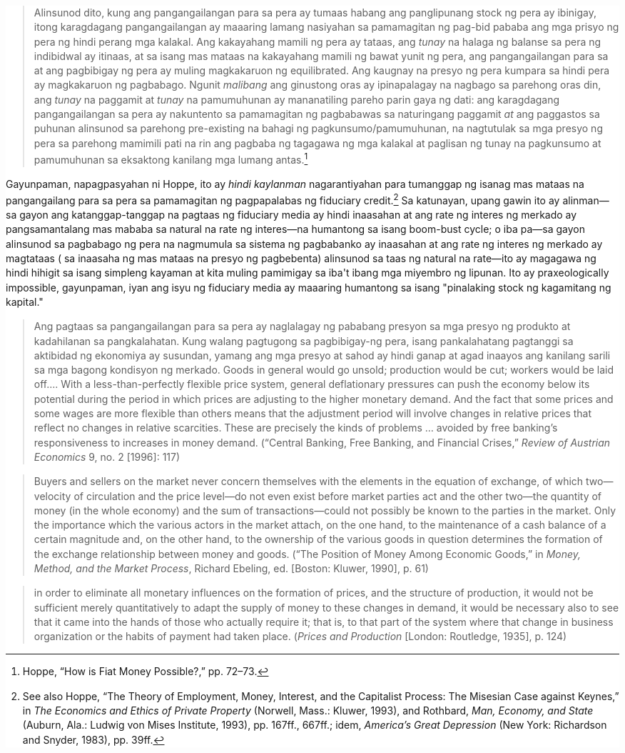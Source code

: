 > Alinsunod dito, kung ang pangangailangan para sa pera ay tumaas habang ang panglipunang stock ng pera ay ibinigay, itong karagdagang pangangailangan ay maaaring lamang nasiyahan sa pamamagitan ng pag-bid pababa ang mga prisyo ng pera ng hindi perang mga kalakal. Ang kakayahang mamili ng pera ay tataas, ang *tunay* na halaga ng balanse sa pera ng indibidwal ay itinaas, at sa isang mas mataas na kakayahang mamili ng bawat yunit ng pera, ang pangangailangan para sa at ang pagbibigay ng pera ay muling magkakaruon ng equilibrated. Ang kaugnay na presyo ng pera kumpara sa hindi pera ay magkakaruon ng pagbabago. Ngunit *malibang* ang ginustong oras ay ipinapalagay na nagbago sa parehong oras din, ang *tunay* na paggamit at *tunay* na pamumuhunan ay mananatiling pareho parin gaya ng dati: ang karagdagang pangangailangan sa pera ay nakuntento sa pamamagitan ng pagbabawas sa naturingang paggamit *at* ang paggastos sa puhunan alinsunod sa parehong pre-existing na bahagi ng pagkunsumo/pamumuhunan, na nagtutulak sa mga presyo ng pera sa parehong mamimili pati na rin ang pagbaba ng tagagawa ng mga kalakal at paglisan ng tunay na pagkunsumo at pamumuhunan sa eksaktong kanilang mga lumang antas.[^37]

Gayunpaman, napagpasyahan ni Hoppe, ito ay *hindi kaylanman* nagarantiyahan para tumanggap ng isanag mas mataas na pangangailang para sa pera sa pamamagitan ng pagpapalabas ng fiduciary credit.[^38] Sa katunayan, upang gawin ito ay alinman—sa gayon ang katanggap-tanggap na pagtaas ng fiduciary media ay hindi inaasahan at ang rate ng interes ng merkado ay pangsamantalang mas mababa sa natural na rate ng interes—na humantong sa isang boom-bust cycle; o iba pa—sa gayon alinsunod sa pagbabago ng pera na nagmumula sa sistema ng pagbabanko ay inaasahan at ang rate ng interes ng merkado ay magtataas ( sa inaasaha ng mas mataas na presyo ng pagbebenta) alinsunod sa taas ng natural na rate—ito ay magagawa ng hindi hihigit sa isang simpleng kayaman at kita muling pamimigay sa iba't ibang mga miyembro ng lipunan. Ito ay praxeologically impossible, gayunpaman, iyan ang isyu ng fiduciary media ay maaaring humantong sa isang "pinalaking stock ng kagamitang ng kapital."

[^28]: Murray N. Rothbard, *Tao, Ekonomiya, at Estado* (Auburn, Ala.: Ludwig von Mises Institute, 1993), p. 851.

[^29]: Selgin at White, " Sa pagtatanggol ng Fiduciary Media," pp. 100-01.&#160;&#8617;</a>

[^30]: Ibid., p. 105\. Bilang Roger Garrison, isa pang fractional reserve na libreng banker, ay inilagay ito, "sa mga tuntunin ng ekwasyon ng palitan [MV=PQ], maaari naming sabihin na ang libreng pagsasaayos ng pagbabanko sa M upang mai-offset ang mga pagbabago sa V; ngunit nagpapahintulot sa mga pagbabago sa Q upang magpatuloy ang mga pagbabago sa P." Inilarawan ni Garrison ang maikling-takbo ng "disequilibrium ng pera' sa halos magkaparehang porma:

> Ang pagtaas sa pangangailangan para sa pera ay naglalagay ng pababang presyon sa mga presyo ng produkto at kadahilanan sa pangkalahatan. Kung walang pagtugong sa pagbibigay-ng pera, isang pankalahatang pagtanggi sa aktibidad ng ekonomiya ay susundan, yamang ang mga presyo at sahod ay hindi ganap at agad inaayos ang kanilang sarili sa mga bagong kondisyon ng merkado. Goods in general would go unsold; production would be cut; workers would be laid off…. With a less-than-perfectly flexible price system, general deflationary pressures can push the economy below its potential during the period in which prices are adjusting to the higher monetary demand. And the fact that some prices and some wages are more flexible than others means that the adjustment period will involve changes in relative prices that reflect no changes in relative scarcities. These are precisely the kinds of problems … avoided by free banking’s responsiveness to increases in money demand. (“Central Banking, Free Banking, and Financial Crises,” *Review of Austrian Economics* 9, no. 2 [1996]: 117)

[^31]: Selgin and White, “In Defense of Fiduciary Media,” p. 100.

[^32]: Thus writes Mises:

> Buyers and sellers on the market never concern themselves with the elements in the equation of exchange, of which two—velocity of circulation and the price level—do not even exist before market parties act and the other two—the quantity of money (in the whole economy) and the sum of transactions—could not possibly be known to the parties in the market. Only the importance which the various actors in the market attach, on the one hand, to the maintenance of a cash balance of a certain magnitude and, on the other hand, to the ownership of the various goods in question determines the formation of the exchange relationship between money and goods. (“The Position of Money Among Economic Goods,” in *Money, Method, and the Market Process*, Richard Ebeling, ed. [Boston: Kluwer, 1990], p. 61)

[^33]: Moreover, from an individualist perspective, the increased demand for money occurs with specific actors at specific times and places. It is not sufficient for banks to accommodate some abstract higher money demand by more money; rather, but the accommodation would have to occur precisely with the correct people and locations. If this is not the case, one can hardly speak of an accommodation but of an additional distortion. This difficulty was recognized by the early Hayek:

> in order to eliminate all monetary influences on the formation of prices, and the structure of production, it would not be sufficient merely quantitatively to adapt the supply of money to these changes in demand, it would be necessary also to see that it came into the hands of those who actually require it; that is, to that part of the system where that change in business organization or the habits of payment had taken place. (*Prices and Production* [London: Routledge, 1935], p. 124)


[^34]: As regards the stickiness of prices, and the redistributive consequences of an increased demand for money vis-à-vis an array of prices of varying degrees of stickiness, which Selgin and White as well as Garrison raise as matters of concern, it is of utmost importance to recognize that prices are the outcome of purposive action—and so is their stickiness. That is, the flexibility or inflexibility of various product and service prices is not accidental to, but a deliberate part of, these products and services. Contrary to Garrison’s claim, the stickiness of prices does affect and is related to, real relative scarcities. If more sticky prices suffer more, so to speak, so be it; that will teach them to be less sticky in the future—if the owners of the property in question act in a manner compatible with this end.
[^35]: Selgin and White, “In Defense of Fiduciary Media,” p. 103\. The error of confusing property and titles lies also at the bottom of Selgin and White’s attempts to separate analytically the demand for outside money from the demand for inside money, as if these were somehow two different kinds of money with two different and independent demands.
[^36]: Selgin stated the same thesis thus:
[^37]: Hoppe, “How is Fiat Money Possible?,” pp. 72–73.
[^38]: See also Hoppe, “The Theory of Employment, Money, Interest, and the Capitalist Process: The Misesian Case against Keynes,” in *The Economics and Ethics of Private Property* (Norwell, Mass.: Kluwer, 1993), and Rothbard, *Man, Economy, and State* (Auburn, Ala.: Ludwig von Mises Institute, 1993), pp. 167ff., 667ff.; idem, *America’s Great Depression* (New York: Richardson and Snyder, 1983), pp. 39ff.